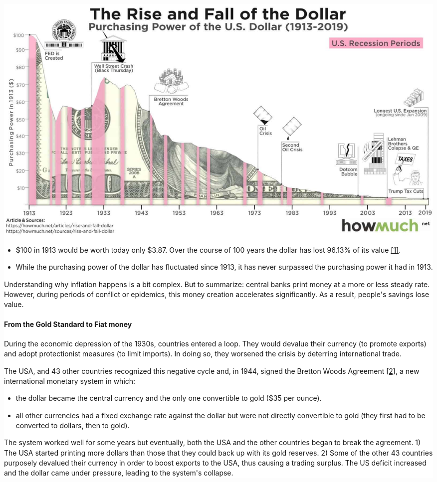 ![blog-cover](/images/blog/2025-07-25-bitcoin/inflation.jpg)

- <p>$100 in 1913 would be worth today only $3.87. Over the course of 100 years the dollar has lost 96.13% of its value <a class="link-text" target="_blank" href="https://howmuch.net/articles/rise-and-fall-dollar">[1]</a>.</p>
- <p>While the purchasing power of the dollar has fluctuated since 1913, it has never surpassed the purchasing power it had in 1913.</p>

<p>Understanding why inflation happens is a bit complex. But to summarize: central banks print money at a more or less steady rate. However, during periods of conflict or epidemics, this money creation accelerates significantly. As a result, people's savings lose value.</p>

<h4>From the Gold Standard to Fiat money</h4>
<p>During the economic depression of the 1930s, countries entered a loop. They would devalue their currency (to promote exports) and adopt protectionist measures (to limit imports). In doing so, they  worsened the crisis by deterring international trade.</p>
<p>The USA, and 43 other countries recognized this negative cycle and, in 1944, signed the Bretton Woods Agreement <a class="link-text" target="_blank" href="https://www.investopedia.com/terms/b/brettonwoodsagreement.asp">[2]</a>, a new international monetary system in which:</p>

- the dollar became the central currency and the only one convertible to gold ($35 per ounce).
 
- all other currencies had a fixed exchange rate against the dollar but were not directly convertible to gold (they first had to be converted to dollars, then to gold).

<p>The system worked well for some years but eventually, both the USA and the other countries began to break the agreement. 1) The USA started printing more dollars than those that they could back up with its gold reserves. 2) Some of the other 43 countries purposely devalued their currency in order to boost exports to the USA, thus causing a trading surplus. The US deficit increased and the dollar came under pressure, leading to the system's collapse.</p>
